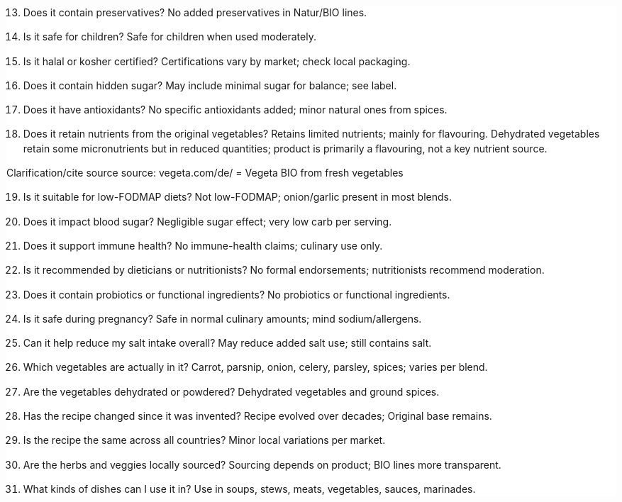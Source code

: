 13. Does it contain preservatives?
No added preservatives in Natur/BIO lines.

14. Is it safe for children?
Safe for children when used moderately.

15. Is it halal or kosher certified?
Certifications vary by market; check local packaging.

16. Does it contain hidden sugar?
May include minimal sugar for balance; see label.

17. Does it have antioxidants?
No specific antioxidants added; minor natural ones from spices.

18. Does it retain nutrients from the original vegetables?
Retains limited nutrients; mainly for flavouring. Dehydrated vegetables retain some micronutrients but in reduced quantities; product is primarily a flavouring, not a key nutrient source.

Clarification/cite source
source: vegeta.com/de/ = Vegeta BIO from fresh vegetables

19. Is it suitable for low-FODMAP diets?
Not low-FODMAP; onion/garlic present in most blends.

20. Does it impact blood sugar?
Negligible sugar effect; very low carb per serving.

21. Does it support immune health?
No immune-health claims; culinary use only.

22. Is it recommended by dieticians or nutritionists?
No formal endorsements; nutritionists recommend moderation.

23. Does it contain probiotics or functional ingredients?
No probiotics or functional ingredients.

24. Is it safe during pregnancy?
Safe in normal culinary amounts; mind sodium/allergens.

25. Can it help reduce my salt intake overall?
May reduce added salt use; still contains salt.

26. Which vegetables are actually in it?
Carrot, parsnip, onion, celery, parsley, spices; varies per blend.

27. Are the vegetables dehydrated or powdered?
Dehydrated vegetables and ground spices.

28. Has the recipe changed since it was invented?
Recipe evolved over decades; Original base remains.

29. Is the recipe the same across all countries?
Minor local variations per market.

30. Are the herbs and veggies locally sourced?
Sourcing depends on product; BIO lines more transparent.

31. What kinds of dishes can I use it in?
Use in soups, stews, meats, vegetables, sauces, marinades.
